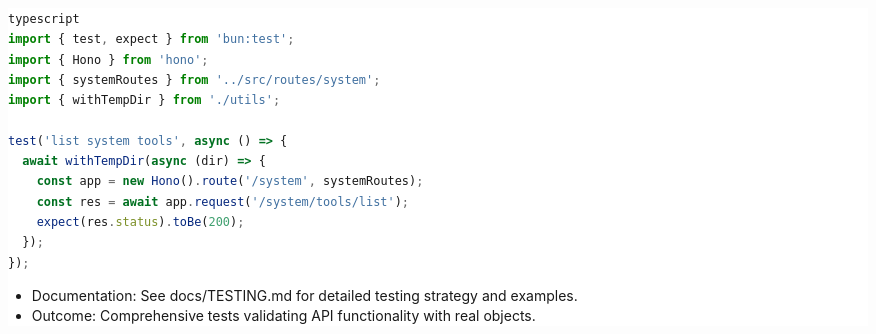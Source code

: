 ```typescript
typescript
import { test, expect } from 'bun:test';
import { Hono } from 'hono';
import { systemRoutes } from '../src/routes/system';
import { withTempDir } from './utils';

test('list system tools', async () => {
  await withTempDir(async (dir) => {
    const app = new Hono().route('/system', systemRoutes);
    const res = await app.request('/system/tools/list');
    expect(res.status).toBe(200);
  });
});
```

* Documentation: See docs/TESTING.md for detailed testing strategy and examples.
* Outcome: Comprehensive tests validating API functionality with real objects.